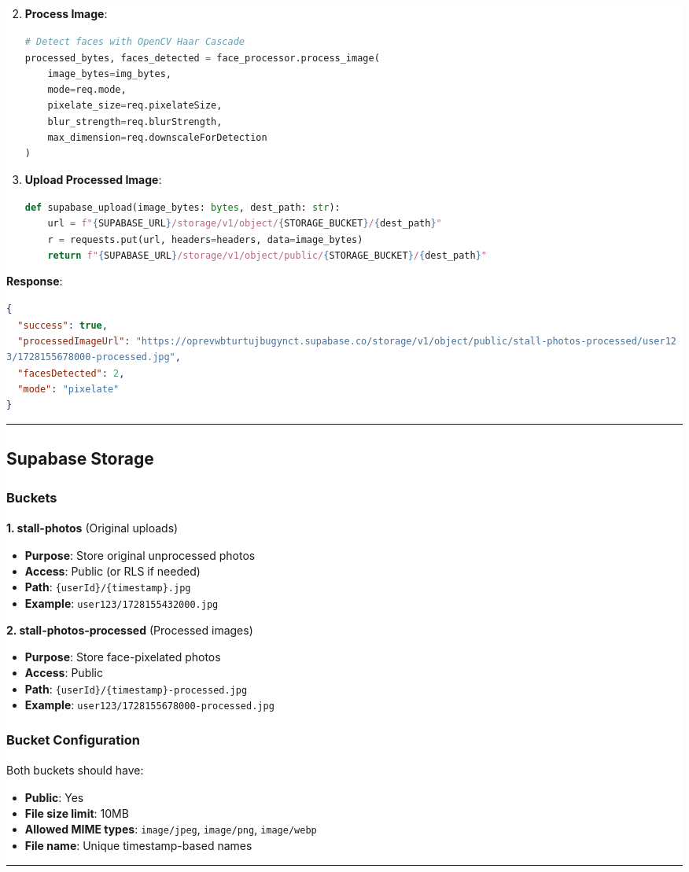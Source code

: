 2. **Process Image**:
   ```python
   # Detect faces with OpenCV Haar Cascade
   processed_bytes, faces_detected = face_processor.process_image(
       image_bytes=img_bytes,
       mode=req.mode,
       pixelate_size=req.pixelateSize,
       blur_strength=req.blurStrength,
       max_dimension=req.downscaleForDetection
   )
   ```

3. **Upload Processed Image**:
   ```python
   def supabase_upload(image_bytes: bytes, dest_path: str):
       url = f"{SUPABASE_URL}/storage/v1/object/{STORAGE_BUCKET}/{dest_path}"
       r = requests.put(url, headers=headers, data=image_bytes)
       return f"{SUPABASE_URL}/storage/v1/object/public/{STORAGE_BUCKET}/{dest_path}"
   ```

**Response**:
```json
{
  "success": true,
  "processedImageUrl": "https://oprevwbturtujbugynct.supabase.co/storage/v1/object/public/stall-photos-processed/user123/1728155678000-processed.jpg",
  "facesDetected": 2,
  "mode": "pixelate"
}
```

---

## Supabase Storage

### Buckets

**1. stall-photos** (Original uploads)
- **Purpose**: Store original unprocessed photos
- **Access**: Public (or RLS if needed)
- **Path**: `{userId}/{timestamp}.jpg`
- **Example**: `user123/1728155432000.jpg`

**2. stall-photos-processed** (Processed images)
- **Purpose**: Store face-pixelated photos
- **Access**: Public
- **Path**: `{userId}/{timestamp}-processed.jpg`
- **Example**: `user123/1728155678000-processed.jpg`

### Bucket Configuration

Both buckets should have:
- **Public**: Yes
- **File size limit**: 10MB
- **Allowed MIME types**: `image/jpeg`, `image/png`, `image/webp`
- **File name**: Unique timestamp-based names

---